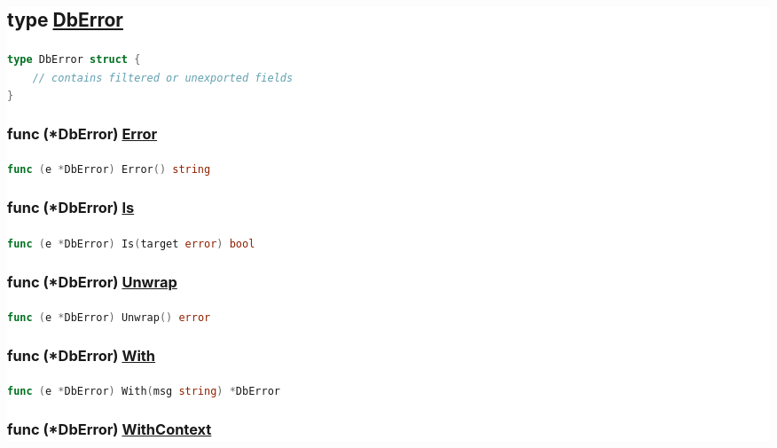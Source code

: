 <a name="DbError"></a>
## type [DbError](<https://github.com/vmware-labs/multi-tenant-persistence-for-saas/blob/main/pkg/errors/error_codes.go#L85-L89>)



```go
type DbError struct {
    // contains filtered or unexported fields
}
```

<a name="DbError.Error"></a>
### func \(\*DbError\) [Error](<https://github.com/vmware-labs/multi-tenant-persistence-for-saas/blob/main/pkg/errors/error_codes.go#L91>)

```go
func (e *DbError) Error() string
```



<a name="DbError.Is"></a>
### func \(\*DbError\) [Is](<https://github.com/vmware-labs/multi-tenant-persistence-for-saas/blob/main/pkg/errors/error_codes.go#L126>)

```go
func (e *DbError) Is(target error) bool
```



<a name="DbError.Unwrap"></a>
### func \(\*DbError\) [Unwrap](<https://github.com/vmware-labs/multi-tenant-persistence-for-saas/blob/main/pkg/errors/error_codes.go#L134>)

```go
func (e *DbError) Unwrap() error
```



<a name="DbError.With"></a>
### func \(\*DbError\) [With](<https://github.com/vmware-labs/multi-tenant-persistence-for-saas/blob/main/pkg/errors/error_codes.go#L146>)

```go
func (e *DbError) With(msg string) *DbError
```



<a name="DbError.WithContext"></a>
### func \(\*DbError\) [WithContext](<https://github.com/vmware-labs/multi-tenant-persistence-for-saas/blob/main/pkg/errors/error_codes.go#L154>)
